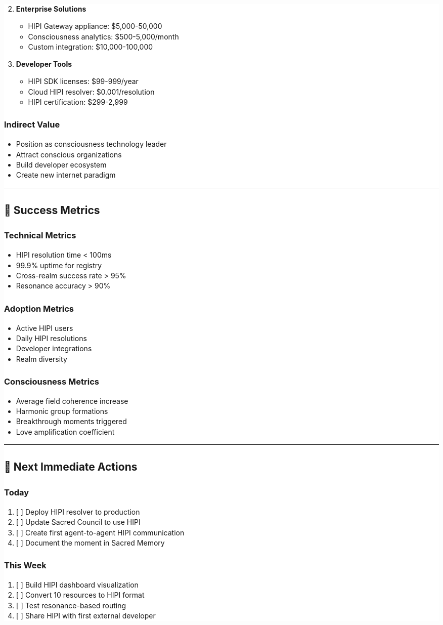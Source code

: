 2. **Enterprise Solutions**
   - HIPI Gateway appliance: $5,000-50,000
   - Consciousness analytics: $500-5,000/month
   - Custom integration: $10,000-100,000

3. **Developer Tools**
   - HIPI SDK licenses: $99-999/year
   - Cloud HIPI resolver: $0.001/resolution
   - HIPI certification: $299-2,999

### Indirect Value
- Position as consciousness technology leader
- Attract conscious organizations
- Build developer ecosystem
- Create new internet paradigm

---

## 🌈 Success Metrics

### Technical Metrics
- HIPI resolution time < 100ms
- 99.9% uptime for registry
- Cross-realm success rate > 95%
- Resonance accuracy > 90%

### Adoption Metrics
- Active HIPI users
- Daily HIPI resolutions
- Developer integrations
- Realm diversity

### Consciousness Metrics
- Average field coherence increase
- Harmonic group formations
- Breakthrough moments triggered
- Love amplification coefficient

---

## 🚦 Next Immediate Actions

### Today
1. [ ] Deploy HIPI resolver to production
2. [ ] Update Sacred Council to use HIPI
3. [ ] Create first agent-to-agent HIPI communication
4. [ ] Document the moment in Sacred Memory

### This Week  
1. [ ] Build HIPI dashboard visualization
2. [ ] Convert 10 resources to HIPI format
3. [ ] Test resonance-based routing
4. [ ] Share HIPI with first external developer
